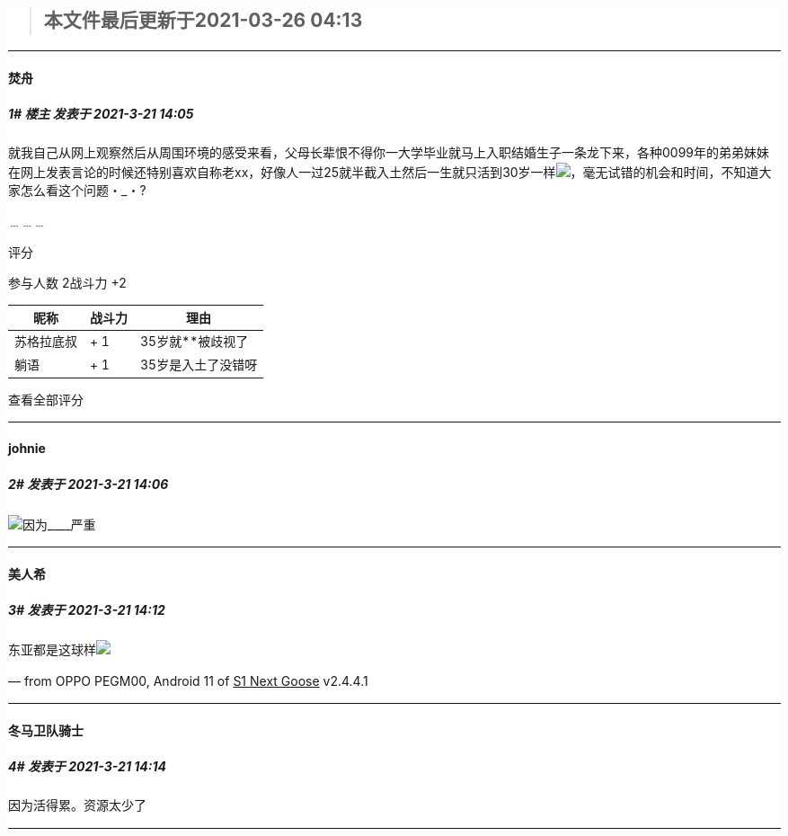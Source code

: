 > ## **本文件最后更新于2021-03-26 04:13** 


-----

####  焚舟  
##### 1#       楼主       发表于 2021-3-21 14:05


就我自己从网上观察然后从周围环境的感受来看，父母长辈恨不得你一大学毕业就马上入职结婚生子一条龙下来，各种0099年的弟弟妹妹在网上发表言论的时候还特别喜欢自称老xx，好像人一过25就半截入土然后一生就只活到30岁一样<img src="https://static.saraba1st.com/image/smiley/face2017/003.png" referrerpolicy="no-referrer">，毫无试错的机会和时间，不知道大家怎么看这个问题・_・?


﹍﹍﹍

评分


 参与人数 2战斗力 +2

|昵称|战斗力|理由|
|----|---|---|
| 苏格拉底叔| + 1|35岁就**被歧视了|
| 躺语| + 1|35岁是入土了没错呀|


查看全部评分


-----

####  johnie  
##### 2#       发表于 2021-3-21 14:06


<img src="https://static.saraba1st.com/image/smiley/face2017/067.png" referrerpolicy="no-referrer">因为____严重


-----

####  美人希  
##### 3#       发表于 2021-3-21 14:12


东亚都是这球样<img src="https://static.saraba1st.com/image/smiley/face2017/037.png" referrerpolicy="no-referrer">

— from OPPO PEGM00, Android 11 of [S1 Next Goose](https://pan.baidu.com/s/1mi43uRm) v2.4.4.1


-----

####  冬马卫队骑士  
##### 4#       发表于 2021-3-21 14:14


因为活得累。资源太少了


-----
